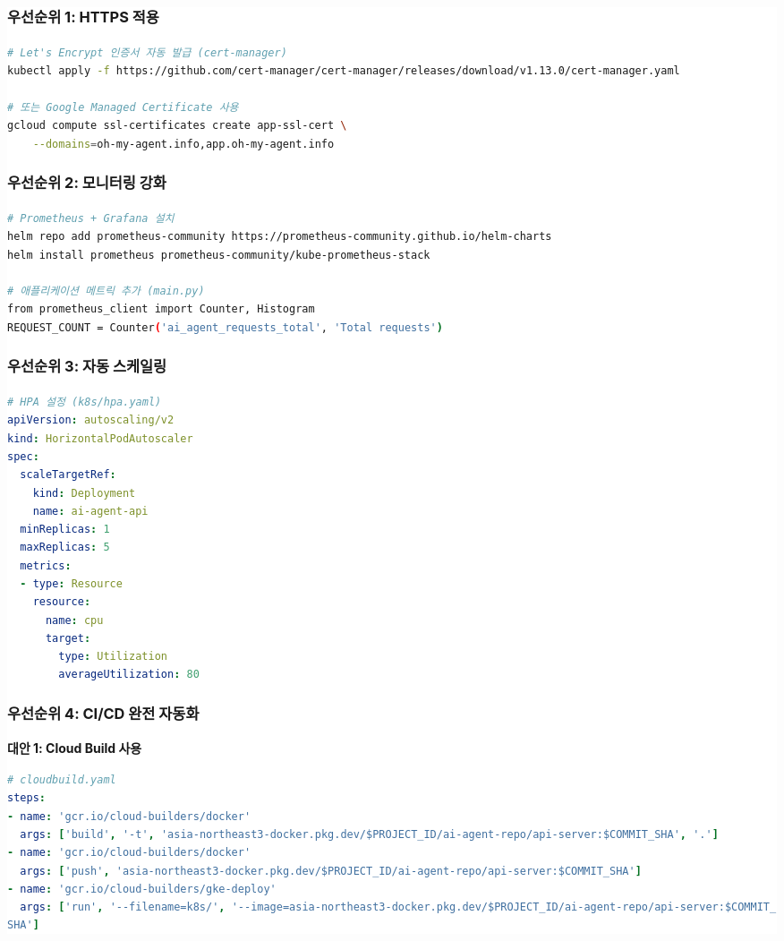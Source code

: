 ### 우선순위 1: HTTPS 적용
```bash
# Let's Encrypt 인증서 자동 발급 (cert-manager)
kubectl apply -f https://github.com/cert-manager/cert-manager/releases/download/v1.13.0/cert-manager.yaml

# 또는 Google Managed Certificate 사용
gcloud compute ssl-certificates create app-ssl-cert \
    --domains=oh-my-agent.info,app.oh-my-agent.info
```

### 우선순위 2: 모니터링 강화
```bash
# Prometheus + Grafana 설치
helm repo add prometheus-community https://prometheus-community.github.io/helm-charts
helm install prometheus prometheus-community/kube-prometheus-stack

# 애플리케이션 메트릭 추가 (main.py)
from prometheus_client import Counter, Histogram
REQUEST_COUNT = Counter('ai_agent_requests_total', 'Total requests')
```

### 우선순위 3: 자동 스케일링
```yaml
# HPA 설정 (k8s/hpa.yaml)
apiVersion: autoscaling/v2
kind: HorizontalPodAutoscaler
spec:
  scaleTargetRef:
    kind: Deployment
    name: ai-agent-api
  minReplicas: 1
  maxReplicas: 5
  metrics:
  - type: Resource
    resource:
      name: cpu
      target:
        type: Utilization
        averageUtilization: 80
```

### 우선순위 4: CI/CD 완전 자동화
**대안 1: Cloud Build 사용**
```yaml
# cloudbuild.yaml
steps:
- name: 'gcr.io/cloud-builders/docker'
  args: ['build', '-t', 'asia-northeast3-docker.pkg.dev/$PROJECT_ID/ai-agent-repo/api-server:$COMMIT_SHA', '.']
- name: 'gcr.io/cloud-builders/docker'
  args: ['push', 'asia-northeast3-docker.pkg.dev/$PROJECT_ID/ai-agent-repo/api-server:$COMMIT_SHA']
- name: 'gcr.io/cloud-builders/gke-deploy'
  args: ['run', '--filename=k8s/', '--image=asia-northeast3-docker.pkg.dev/$PROJECT_ID/ai-agent-repo/api-server:$COMMIT_SHA']
```
